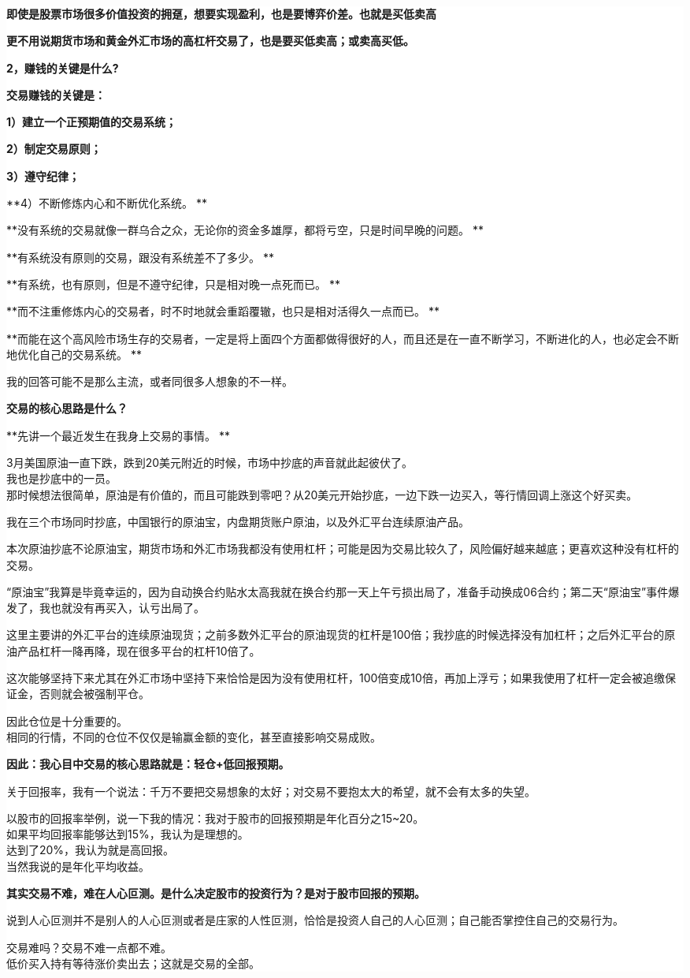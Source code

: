 **即使是股票市场很多价值投资的拥趸​，想要实现盈利，也是要博弈价差。也就是买低卖高**

**更不用说期货市场和黄金外汇市场的高杠杆交易了，也是要买低卖高；或卖高买低。  ​**

**2，​赚钱的关键是什么?**

**交易赚钱的关键是：**

**1）建立一个正预期值的交易系统；**

**2）制定交易原则；**

**3）遵守纪律；**

**4）​不断修炼内心和不断优化系统。 **

**没有系统的交易就像一群乌合之众，无论你的资金多雄厚，都将亏空，只是时间早晚的问题。 **

**有系统没有原则的交易，跟没有系统差不了多少。  **

**有系统，也有原则，但是不遵守纪律，只是相对晚一点死而已。  **

**而不注重修炼内心的交易者，时不时地就会重蹈覆辙，也只是相对活得久一点而已。  **

**而能在这个高风险市场生存的交易者，一定是将上面四个方面都做得很好的人，而且还是在一直不断学习​，不断进化的人，也必定会不断地优化自己的交易系统。  **

我的回答可能不是那么主流，或者同很多人想象的不一样。  

**交易的核心思路是什么？**

**先讲一个最近发生在我身上交易的事情。  **

3月美国原油一直下跌，跌到20美元附近的时候，市场中抄底的声音就此起彼伏了。  
我也是抄底中的一员。  
那时候想法很简单，原油是有价值的，而且可能跌到零吧？从20美元开始抄底，一边下跌一边买入，等行情回调上涨这个好买卖。  

我在三个市场同时抄底，中国银行的原油宝，内盘期货账户原油，以及外汇平台连续原油产品。  

本次原油抄底不论原油宝，期货市场和外汇市场我都没有使用杠杆；可能是因为交易比较久了，风险偏好越来越底；更喜欢这种没有杠杆的交易。  

“原油宝”我算是毕竟幸运的，因为自动换合约贴水太高我就在换合约那一天上午亏损出局了，准备手动换成06合约；第二天“原油宝”事件爆发了，我也就没有再买入，认亏出局了。  

这里主要讲的外汇平台的连续原油现货；之前多数外汇平台的原油现货的杠杆是100倍；我抄底的时候选择没有加杠杆；之后外汇平台的原油产品杠杆一降再降，现在很多平台的杠杆10倍了。  

这次能够坚持下来尤其在外汇市场中坚持下来恰恰是因为没有使用杠杆，100倍变成10倍，再加上浮亏；如果我使用了杠杆一定会被追缴保证金，否则就会被强制平仓。  

因此仓位是十分重要的。  
相同的行情，不同的仓位不仅仅是输赢金额的变化，甚至直接影响交易成败。  

**因此：我心目中交易的核心思路就是：轻仓+低回报预期。**

关于回报率，我有一个说法：千万不要把交易想象的太好；对交易不要抱太大的希望，就不会有太多的失望。  

以股市的回报率举例，说一下我的情况：我对于股市的回报预期是年化百分之15~20。  
如果平均回报率能够达到15%，我认为是理想的。  
达到了20%，我认为就是高回报。  
当然我说的是年化平均收益。  

**其实交易不难，难在人心叵测。是什么决定股市的投资行为？是对于股市回报的预期。**

说到人心叵测并不是别人的人心叵测或者是庄家的人性叵测，恰恰是投资人自己的人心叵测；自己能否掌控住自己的交易行为。  

交易难吗？交易不难一点都不难。  
低价买入持有等待涨价卖出去；这就是交易的全部。  
